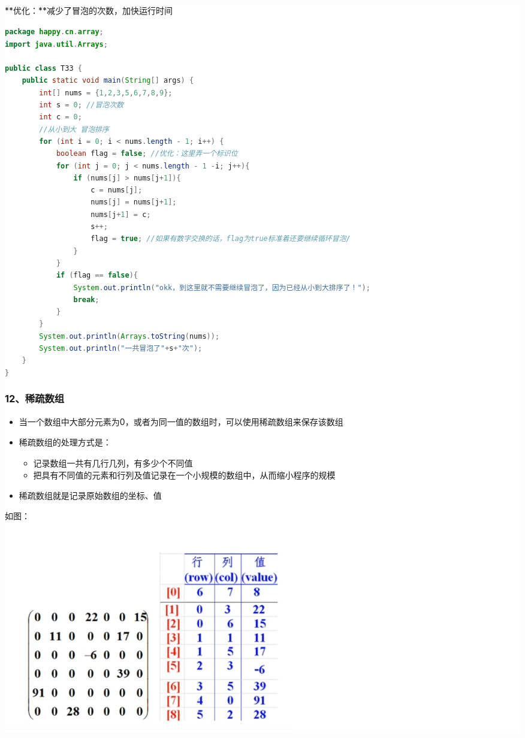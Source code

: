 **优化：**减少了冒泡的次数，加快运行时间

~~~java
package happy.cn.array;
import java.util.Arrays;

public class T33 {
    public static void main(String[] args) {
        int[] nums = {1,2,3,5,6,7,8,9};
        int s = 0; //冒泡次数
        int c = 0;
        //从小到大 冒泡排序
        for (int i = 0; i < nums.length - 1; i++) {
            boolean flag = false; //优化：这里弄一个标识位
            for (int j = 0; j < nums.length - 1 -i; j++){
                if (nums[j] > nums[j+1]){
                    c = nums[j];
                    nums[j] = nums[j+1];
                    nums[j+1] = c;
                    s++;
                    flag = true; //如果有数字交换的话，flag为true标准着还要继续循环冒泡/
                }
            }
            if (flag == false){
                System.out.println("okk，到这里就不需要继续冒泡了，因为已经从小到大排序了！");
                break;
            }
        }
        System.out.println(Arrays.toString(nums));
        System.out.println("一共冒泡了"+s+"次");
    }
}
~~~

### 12、稀疏数组

- 当一个数组中大部分元素为0，或者为同一值的数组时，可以使用稀疏数组来保存该数组

- 稀疏数组的处理方式是：
  - 记录数组一共有几行几列，有多少个不同值
  - 把具有不同值的元素和行列及值记录在一个小规模的数组中，从而缩小程序的规模
- 稀疏数组就是记录原始数组的坐标、值

如图：

![image-20241024112708315](https://raw.githubusercontent.com/Leaderchen007/Leaderchen007.github.io/refs/heads/master/imgs/1/image-20241024112708315.png)
